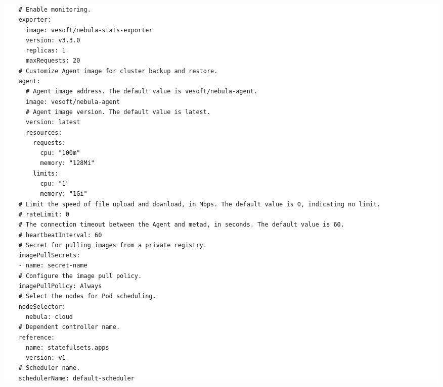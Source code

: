         # Enable monitoring.
        exporter:
          image: vesoft/nebula-stats-exporter
          version: v3.3.0
          replicas: 1
          maxRequests: 20
        # Customize Agent image for cluster backup and restore.
        agent:
          # Agent image address. The default value is vesoft/nebula-agent.
          image: vesoft/nebula-agent 
          # Agent image version. The default value is latest.
          version: latest
          resources:
            requests:
              cpu: "100m"
              memory: "128Mi"
            limits:
              cpu: "1"
              memory: "1Gi"  
        # Limit the speed of file upload and download, in Mbps. The default value is 0, indicating no limit.
        # rateLimit: 0
        # The connection timeout between the Agent and metad, in seconds. The default value is 60.
        # heartbeatInterval: 60
        # Secret for pulling images from a private registry.
        imagePullSecrets:
        - name: secret-name 
        # Configure the image pull policy.
        imagePullPolicy: Always
        # Select the nodes for Pod scheduling.
        nodeSelector:
          nebula: cloud
        # Dependent controller name.
        reference:
          name: statefulsets.apps
          version: v1
        # Scheduler name.
        schedulerName: default-scheduler   